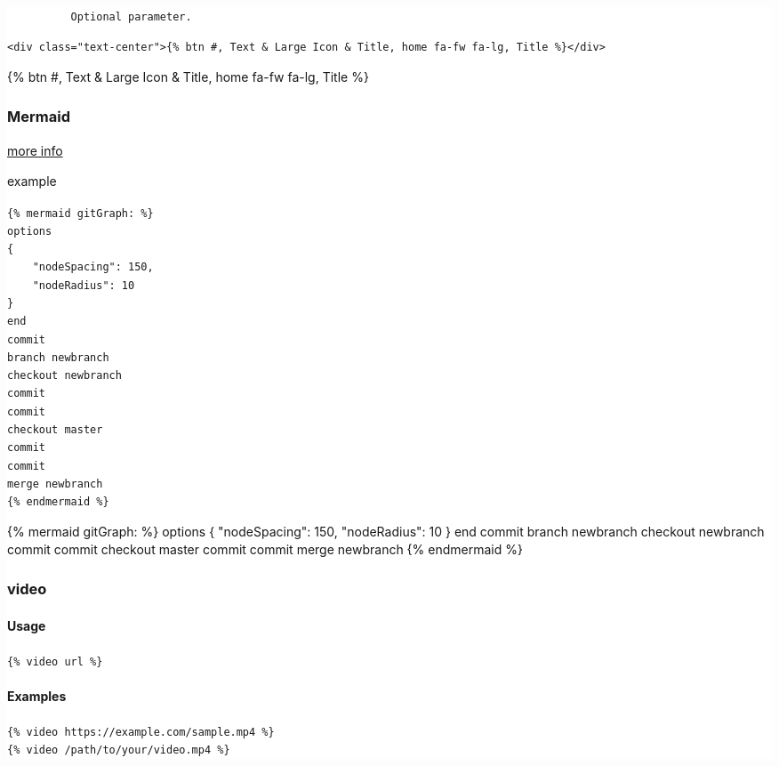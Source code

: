 ```
          Optional parameter.
```
```
<div class="text-center">{% btn #, Text & Large Icon & Title, home fa-fw fa-lg, Title %}</div>
```
<div class="text-center">{% btn #, Text & Large Icon & Title, home fa-fw fa-lg, Title %}</div>

### Mermaid
[more info](https://theme-next.org/docs/tag-plugins/mermaid)

example
```
{% mermaid gitGraph: %}
options
{
    "nodeSpacing": 150,
    "nodeRadius": 10
}
end
commit
branch newbranch
checkout newbranch
commit
commit
checkout master
commit
commit
merge newbranch
{% endmermaid %}
```
{% mermaid gitGraph: %}
options
{
    "nodeSpacing": 150,
    "nodeRadius": 10
}
end
commit
branch newbranch
checkout newbranch
commit
commit
checkout master
commit
commit
merge newbranch
{% endmermaid %}

### video
#### Usage
```xml video.js
{% video url %}
```
#### Examples
```
{% video https://example.com/sample.mp4 %}
{% video /path/to/your/video.mp4 %}
```
